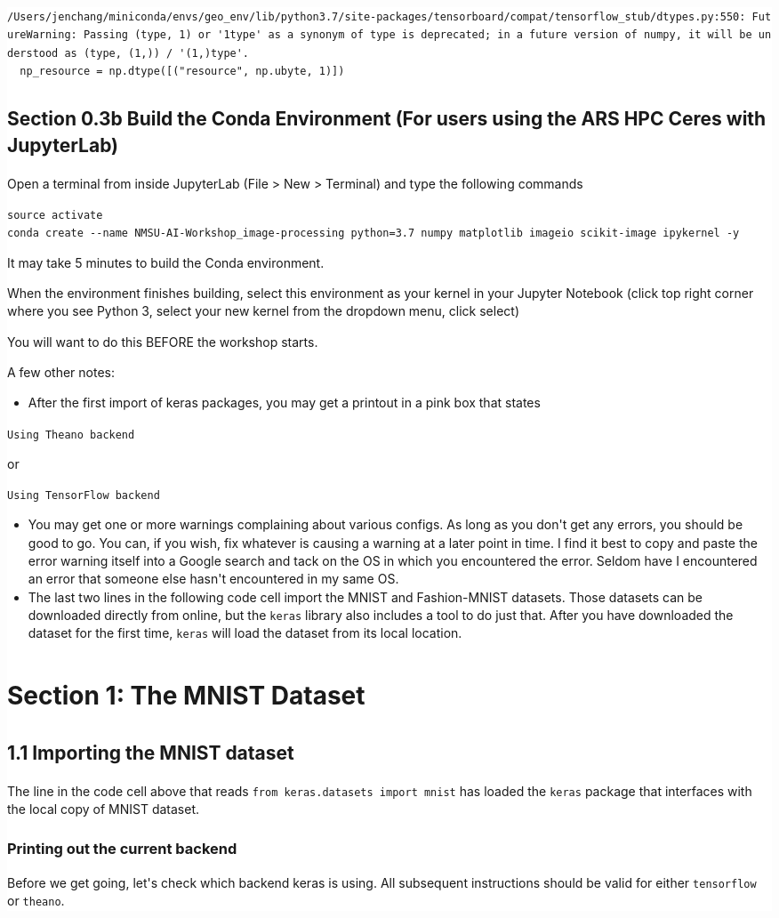     /Users/jenchang/miniconda/envs/geo_env/lib/python3.7/site-packages/tensorboard/compat/tensorflow_stub/dtypes.py:550: FutureWarning: Passing (type, 1) or '1type' as a synonym of type is deprecated; in a future version of numpy, it will be understood as (type, (1,)) / '(1,)type'.
      np_resource = np.dtype([("resource", np.ubyte, 1)])


## Section 0.3b Build the Conda Environment (For users using the ARS HPC Ceres with JupyterLab)
Open a terminal from inside JupyterLab (File > New > Terminal) and type the following commands
```
source activate
conda create --name NMSU-AI-Workshop_image-processing python=3.7 numpy matplotlib imageio scikit-image ipykernel -y
```
It may take 5 minutes to build the Conda environment. 

When the environment finishes building, select this environment as your kernel in your Jupyter Notebook (click top right corner where you see Python 3, select your new kernel from the dropdown menu, click select) 

You will want to do this BEFORE the workshop starts.

A few other notes:
 - After the first import of keras packages, you may get a printout in a pink box that states
```
Using Theano backend
```
or
```
Using TensorFlow backend
```
 - You may get one or more warnings complaining about various configs.  As long as you don't get any errors, you should be good to go.  You can, if you wish, fix whatever is causing a warning at a later point in time.  I find it best to copy and paste the error warning itself into a Google search and tack on the OS in which you encountered the error.  Seldom have I encountered an error that someone else hasn't encountered in my same OS.
 - The last two lines in the following code cell import the MNIST and Fashion-MNIST datasets.  Those datasets can be downloaded directly from online, but the `keras` library also includes a tool to do just that.  After you have downloaded the dataset for the first time, `keras` will load the dataset from its local location.  

# Section 1: The MNIST Dataset

## 1.1 Importing the MNIST dataset
The line in the code cell above that reads `from keras.datasets import mnist` has loaded the `keras` package that interfaces with the local copy of MNIST dataset.

### Printing out the current backend
Before we get going, let's check which backend keras is using. All subsequent instructions should be valid for either `tensorflow` or `theano`.

